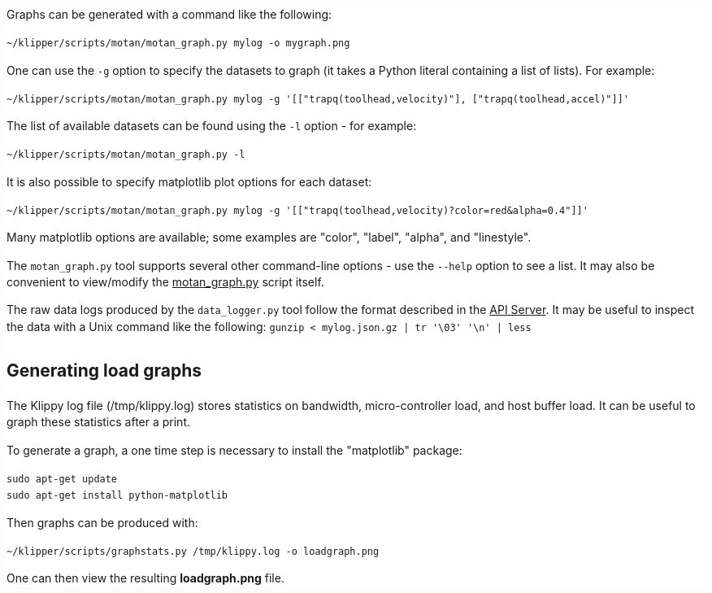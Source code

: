 Graphs can be generated with a command like the following:
```
~/klipper/scripts/motan/motan_graph.py mylog -o mygraph.png
```

One can use the `-g` option to specify the datasets to graph (it takes
a Python literal containing a list of lists). For example:
```
~/klipper/scripts/motan/motan_graph.py mylog -g '[["trapq(toolhead,velocity)"], ["trapq(toolhead,accel)"]]'
```

The list of available datasets can be found using the `-l` option -
for example:
```
~/klipper/scripts/motan/motan_graph.py -l
```

It is also possible to specify matplotlib plot options for each
dataset:
```
~/klipper/scripts/motan/motan_graph.py mylog -g '[["trapq(toolhead,velocity)?color=red&alpha=0.4"]]'
```
Many matplotlib options are available; some examples are "color",
"label", "alpha", and "linestyle".

The `motan_graph.py` tool supports several other command-line
options - use the `--help` option to see a list. It may also be
convenient to view/modify the
[motan_graph.py](../scripts/motan/motan_graph.py) script itself.

The raw data logs produced by the `data_logger.py` tool follow the
format described in the [API Server](API_Server.md). It may be useful
to inspect the data with a Unix command like the following:
`gunzip < mylog.json.gz | tr '\03' '\n' | less`

## Generating load graphs

The Klippy log file (/tmp/klippy.log) stores statistics on bandwidth,
micro-controller load, and host buffer load. It can be useful to graph
these statistics after a print.

To generate a graph, a one time step is necessary to install the
"matplotlib" package:

```
sudo apt-get update
sudo apt-get install python-matplotlib
```

Then graphs can be produced with:

```
~/klipper/scripts/graphstats.py /tmp/klippy.log -o loadgraph.png
```

One can then view the resulting **loadgraph.png** file.
